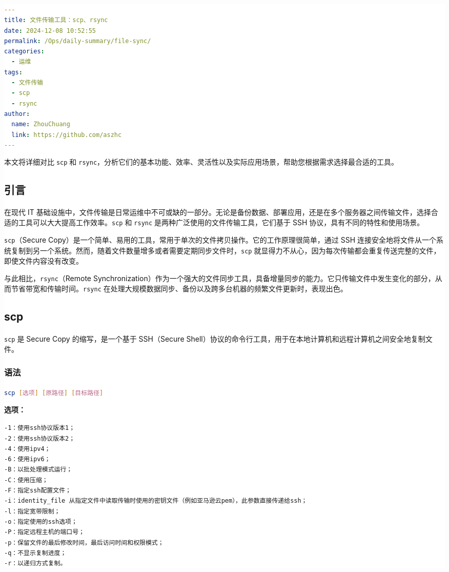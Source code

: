 ```yaml
---
title: 文件传输工具：scp、rsync
date: 2024-12-08 10:52:55
permalink: /Ops/daily-summary/file-sync/
categories:
  - 运维
tags:
  - 文件传输
  - scp
  - rsync
author: 
  name: ZhouChuang
  link: https://github.com/aszhc
---
```


本文将详细对比 `scp` 和 `rsync`，分析它们的基本功能、效率、灵活性以及实际应用场景，帮助您根据需求选择最合适的工具。



## 引言

在现代 IT 基础设施中，文件传输是日常运维中不可或缺的一部分。无论是备份数据、部署应用，还是在多个服务器之间传输文件，选择合适的工具可以大大提高工作效率。`scp` 和 `rsync` 是两种广泛使用的文件传输工具，它们基于 SSH 协议，具有不同的特性和使用场景。

`scp`（Secure Copy）是一个简单、易用的工具，常用于单次的文件拷贝操作。它的工作原理很简单，通过 SSH 连接安全地将文件从一个系统复制到另一个系统。然而，随着文件数量增多或者需要定期同步文件时，`scp` 就显得力不从心，因为每次传输都会重复传送完整的文件，即使文件内容没有改变。

与此相比，`rsync`（Remote Synchronization）作为一个强大的文件同步工具，具备增量同步的能力。它只传输文件中发生变化的部分，从而节省带宽和传输时间。`rsync` 在处理大规模数据同步、备份以及跨多台机器的频繁文件更新时，表现出色。

## scp

`scp` 是 Secure Copy 的缩写，是一个基于 SSH（Secure Shell）协议的命令行工具，用于在本地计算机和远程计算机之间安全地复制文件。

### **语法**

```bash
scp [选项] [原路径] [目标路径]
```

**选项：**

```
-1：使用ssh协议版本1；
-2：使用ssh协议版本2；
-4：使用ipv4；
-6：使用ipv6；
-B：以批处理模式运行；
-C：使用压缩；
-F：指定ssh配置文件；
-i：identity_file 从指定文件中读取传输时使用的密钥文件（例如亚马逊云pem），此参数直接传递给ssh；
-l：指定宽带限制；
-o：指定使用的ssh选项；
-P：指定远程主机的端口号；
-p：保留文件的最后修改时间，最后访问时间和权限模式；
-q：不显示复制进度；
-r：以递归方式复制。
```
